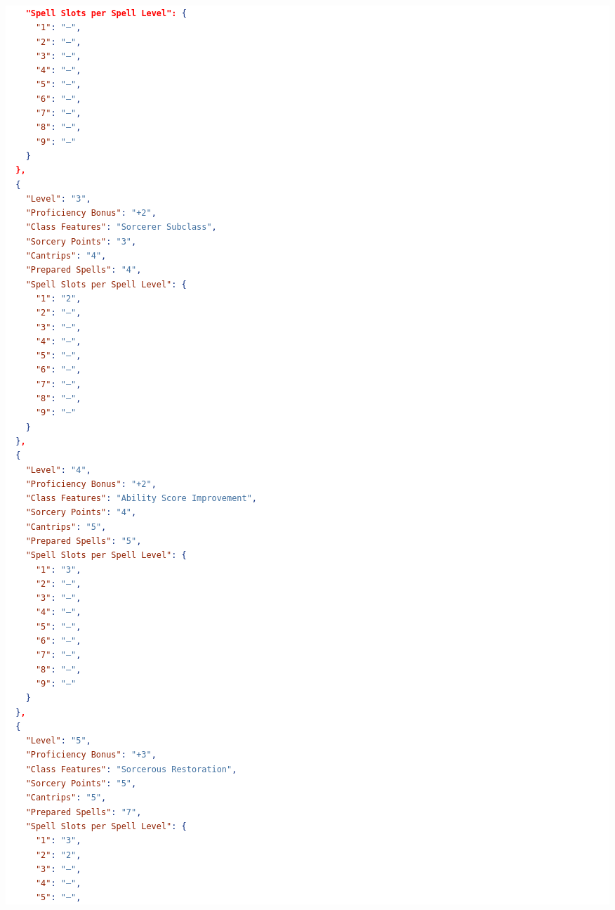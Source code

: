 ```json
    "Spell Slots per Spell Level": {
      "1": "—",
      "2": "—",
      "3": "—",
      "4": "—",
      "5": "—",
      "6": "—",
      "7": "—",
      "8": "—",
      "9": "—"
    }
  },
  {
    "Level": "3",
    "Proficiency Bonus": "+2",
    "Class Features": "Sorcerer Subclass",
    "Sorcery Points": "3",
    "Cantrips": "4",
    "Prepared Spells": "4",
    "Spell Slots per Spell Level": {
      "1": "2",
      "2": "—",
      "3": "—",
      "4": "—",
      "5": "—",
      "6": "—",
      "7": "—",
      "8": "—",
      "9": "—"
    }
  },
  {
    "Level": "4",
    "Proficiency Bonus": "+2",
    "Class Features": "Ability Score Improvement",
    "Sorcery Points": "4",
    "Cantrips": "5",
    "Prepared Spells": "5",
    "Spell Slots per Spell Level": {
      "1": "3",
      "2": "—",
      "3": "—",
      "4": "—",
      "5": "—",
      "6": "—",
      "7": "—",
      "8": "—",
      "9": "—"
    }
  },
  {
    "Level": "5",
    "Proficiency Bonus": "+3",
    "Class Features": "Sorcerous Restoration",
    "Sorcery Points": "5",
    "Cantrips": "5",
    "Prepared Spells": "7",
    "Spell Slots per Spell Level": {
      "1": "3",
      "2": "2",
      "3": "—",
      "4": "—",
      "5": "—",
```
